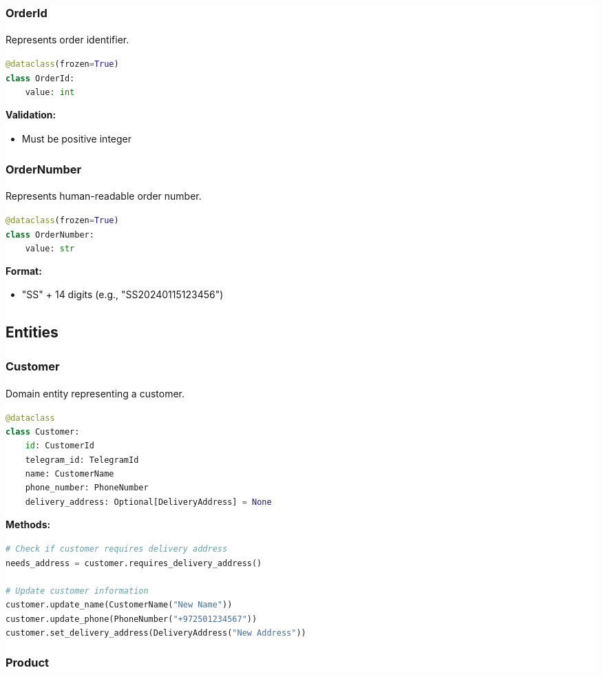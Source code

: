### OrderId

Represents order identifier.

```python
@dataclass(frozen=True)
class OrderId:
    value: int
```

**Validation:**
- Must be positive integer

### OrderNumber

Represents human-readable order number.

```python
@dataclass(frozen=True)
class OrderNumber:
    value: str
```

**Format:**
- "SS" + 14 digits (e.g., "SS20240115123456")

## Entities

### Customer

Domain entity representing a customer.

```python
@dataclass
class Customer:
    id: CustomerId
    telegram_id: TelegramId
    name: CustomerName
    phone_number: PhoneNumber
    delivery_address: Optional[DeliveryAddress] = None
```

**Methods:**
```python
# Check if customer requires delivery address
needs_address = customer.requires_delivery_address()

# Update customer information
customer.update_name(CustomerName("New Name"))
customer.update_phone(PhoneNumber("+972501234567"))
customer.set_delivery_address(DeliveryAddress("New Address"))
```

### Product
